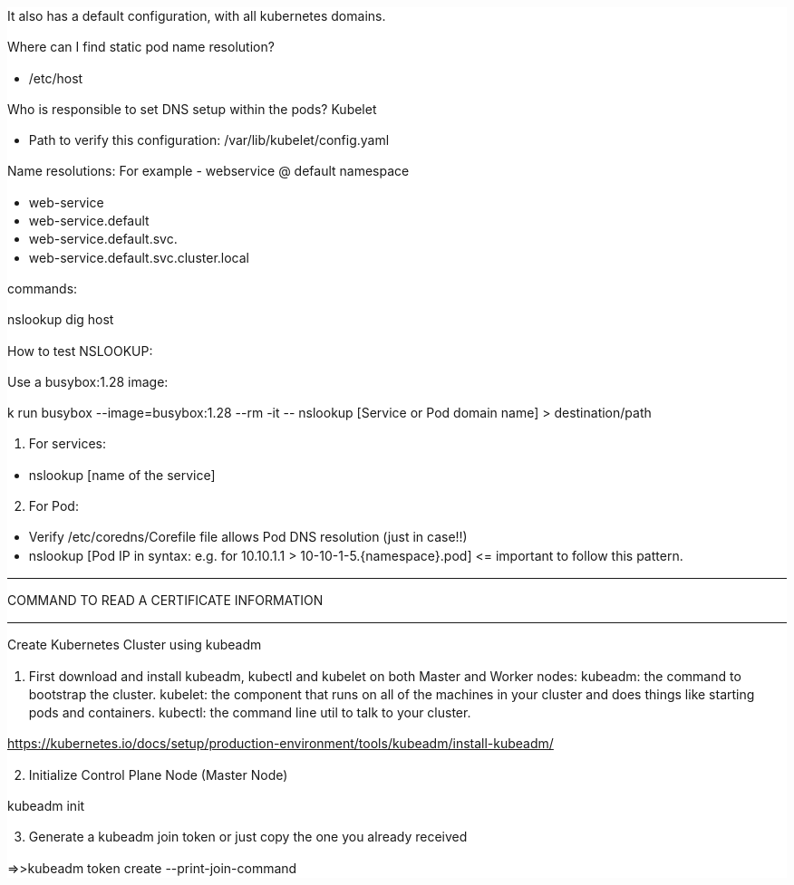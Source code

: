 It also has a default configuration, with all kubernetes domains.

Where can I find static pod name resolution?
- /etc/host

Who is responsible to set DNS setup within the pods? Kubelet

- Path to verify this configuration: /var/lib/kubelet/config.yaml

Name resolutions: For example - webservice @ default namespace

- web-service
- web-service.default
- web-service.default.svc.
- web-service.default.svc.cluster.local

commands:

nslookup
dig
host 

How to test NSLOOKUP:

Use a busybox:1.28 image:

k run busybox --image=busybox:1.28 --rm -it -- nslookup [Service or Pod domain name] > destination/path

1) For services:

- nslookup [name of the service]

2) For Pod:

- Verify /etc/coredns/Corefile file allows Pod DNS resolution (just in case!!)
- nslookup [Pod IP in syntax: e.g. for 10.10.1.1 > 10-10-1-5.{namespace}.pod] <= important to follow this pattern.

-----
COMMAND TO READ A CERTIFICATE INFORMATION


-------------
Create Kubernetes Cluster using kubeadm

1) First download and install kubeadm, kubectl and kubelet on both Master and Worker nodes:
kubeadm: the command to bootstrap the cluster.
kubelet: the component that runs on all of the machines in your cluster and does things like starting pods and containers.
kubectl: the command line util to talk to your cluster.

https://kubernetes.io/docs/setup/production-environment/tools/kubeadm/install-kubeadm/

2) Initialize Control Plane Node (Master Node)

kubeadm init 

3) Generate a kubeadm join token or just copy the one you already received

=>>kubeadm token create --print-join-command
